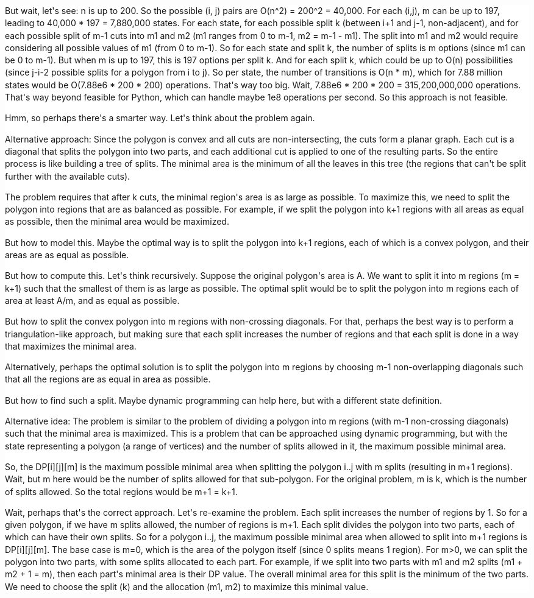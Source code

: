But wait, let's see: n is up to 200. So the possible (i, j) pairs are O(n^2) = 200^2 = 40,000. For each (i,j), m can be up to 197, leading to 40,000 * 197 = 7,880,000 states. For each state, for each possible split k (between i+1 and j-1, non-adjacent), and for each possible split of m-1 cuts into m1 and m2 (m1 ranges from 0 to m-1, m2 = m-1 - m1). The split into m1 and m2 would require considering all possible values of m1 (from 0 to m-1). So for each state and split k, the number of splits is m options (since m1 can be 0 to m-1). But when m is up to 197, this is 197 options per split k. And for each split k, which could be up to O(n) possibilities (since j-i-2 possible splits for a polygon from i to j). So per state, the number of transitions is O(n * m), which for 7.88 million states would be O(7.88e6 * 200 * 200) operations. That's way too big. Wait, 7.88e6 * 200 * 200 = 315,200,000,000 operations. That's way beyond feasible for Python, which can handle maybe 1e8 operations per second. So this approach is not feasible.

Hmm, so perhaps there's a smarter way. Let's think about the problem again.

Alternative approach: Since the polygon is convex and all cuts are non-intersecting, the cuts form a planar graph. Each cut is a diagonal that splits the polygon into two parts, and each additional cut is applied to one of the resulting parts. So the entire process is like building a tree of splits. The minimal area is the minimum of all the leaves in this tree (the regions that can't be split further with the available cuts).

The problem requires that after k cuts, the minimal region's area is as large as possible. To maximize this, we need to split the polygon into regions that are as balanced as possible. For example, if we split the polygon into k+1 regions with all areas as equal as possible, then the minimal area would be maximized.

But how to model this. Maybe the optimal way is to split the polygon into k+1 regions, each of which is a convex polygon, and their areas are as equal as possible.

But how to compute this. Let's think recursively. Suppose the original polygon's area is A. We want to split it into m regions (m = k+1) such that the smallest of them is as large as possible. The optimal split would be to split the polygon into m regions each of area at least A/m, and as equal as possible.

But how to split the convex polygon into m regions with non-crossing diagonals. For that, perhaps the best way is to perform a triangulation-like approach, but making sure that each split increases the number of regions and that each split is done in a way that maximizes the minimal area.

Alternatively, perhaps the optimal solution is to split the polygon into m regions by choosing m-1 non-overlapping diagonals such that all the regions are as equal in area as possible.

But how to find such a split. Maybe dynamic programming can help here, but with a different state definition.

Alternative idea: The problem is similar to the problem of dividing a polygon into m regions (with m-1 non-crossing diagonals) such that the minimal area is maximized. This is a problem that can be approached using dynamic programming, but with the state representing a polygon (a range of vertices) and the number of splits allowed in it, the maximum possible minimal area.

So, the DP[i][j][m] is the maximum possible minimal area when splitting the polygon i..j with m splits (resulting in m+1 regions). Wait, but m here would be the number of splits allowed for that sub-polygon. For the original problem, m is k, which is the number of splits allowed. So the total regions would be m+1 = k+1.

Wait, perhaps that's the correct approach. Let's re-examine the problem. Each split increases the number of regions by 1. So for a given polygon, if we have m splits allowed, the number of regions is m+1. Each split divides the polygon into two parts, each of which can have their own splits. So for a polygon i..j, the maximum possible minimal area when allowed to split into m+1 regions is DP[i][j][m]. The base case is m=0, which is the area of the polygon itself (since 0 splits means 1 region). For m>0, we can split the polygon into two parts, with some splits allocated to each part. For example, if we split into two parts with m1 and m2 splits (m1 + m2 + 1 = m), then each part's minimal area is their DP value. The overall minimal area for this split is the minimum of the two parts. We need to choose the split (k) and the allocation (m1, m2) to maximize this minimal value.
